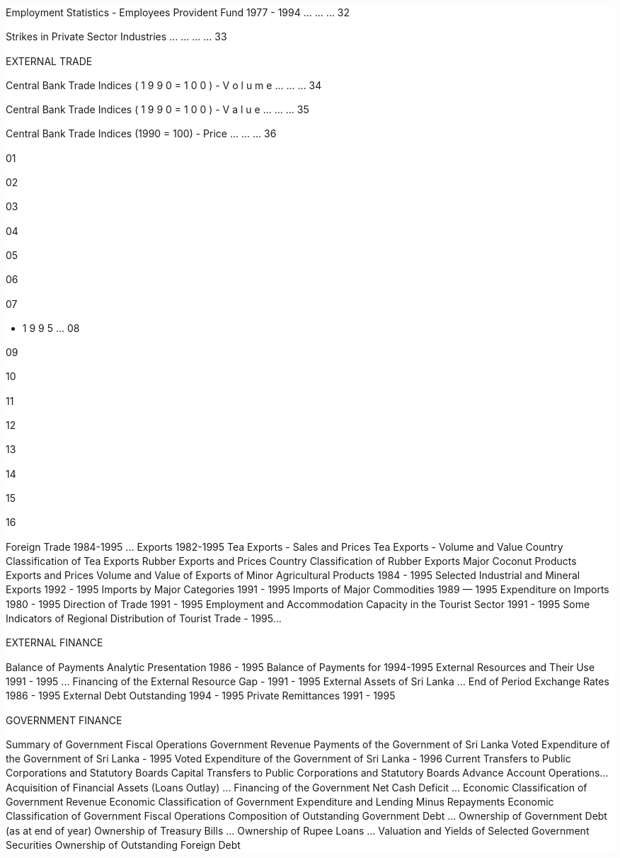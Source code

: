 Employment Statistics - Employees Provident Fund 1977 - 1994 ... ... ... 32

Strikes in Private Sector Industries ... ... ... ... 33

EXTERNAL TRADE

Central Bank Trade Indices ( 1 9 9 0 = 1 0 0 ) - V o l u m e ... ... ... 34

Central Bank Trade Indices ( 1 9 9 0 = 1 0 0 ) - V a l u e ... ... ... 35

Central Bank Trade Indices (1990 = 100) - Price ... ... ... 36

01

02

03

04

05

06

07

- 1 9 9 5 ... 08

09

10

11

12

13

14

15

16

Foreign Trade 1984-1995 ... Exports 1982-1995 Tea Exports - Sales and Prices Tea Exports - Volume and Value Country Classification of Tea Exports Rubber Exports and Prices Country Classification of Rubber Exports Major Coconut Products Exports and Prices Volume and Value of Exports of Minor Agricultural Products 1984 - 1995 Selected Industrial and Mineral Exports 1992 - 1995 Imports by Major Categories 1991 - 1995 Imports of Major Commodities 1989 — 1995 Expenditure on Imports 1980 - 1995 Direction of Trade 1991 - 1995 Employment and Accommodation Capacity in the Tourist Sector 1991 - 1995 Some Indicators of Regional Distribution of Tourist Trade - 1995...

EXTERNAL FINANCE

Balance of Payments Analytic Presentation 1986 - 1995 Balance of Payments for 1994-1995 External Resources and Their Use 1991 - 1995 ... Financing of the External Resource Gap - 1991 - 1995 External Assets of Sri Lanka ... End of Period Exchange Rates 1986 - 1995 External Debt Outstanding 1994 - 1995 Private Remittances 1991 - 1995

GOVERNMENT FINANCE

Summary of Government Fiscal Operations Government Revenue Payments of the Government of Sri Lanka Voted Expenditure of the Government of Sri Lanka - 1995 Voted Expenditure of the Government of Sri Lanka - 1996 Current Transfers to Public Corporations and Statutory Boards Capital Transfers to Public Corporations and Statutory Boards Advance Account Operations... Acquisition of Financial Assets (Loans Outlay) ... Financing of the Government Net Cash Deficit ... Economic Classification of Government Revenue Economic Classification of Government Expenditure and Lending Minus Repayments Economic Classification of Government Fiscal Operations Composition of Outstanding Government Debt ... Ownership of Government Debt (as at end of year) Ownership of Treasury Bills ... Ownership of Rupee Loans ... Valuation and Yields of Selected Government Securities Ownership of Outstanding Foreign Debt
